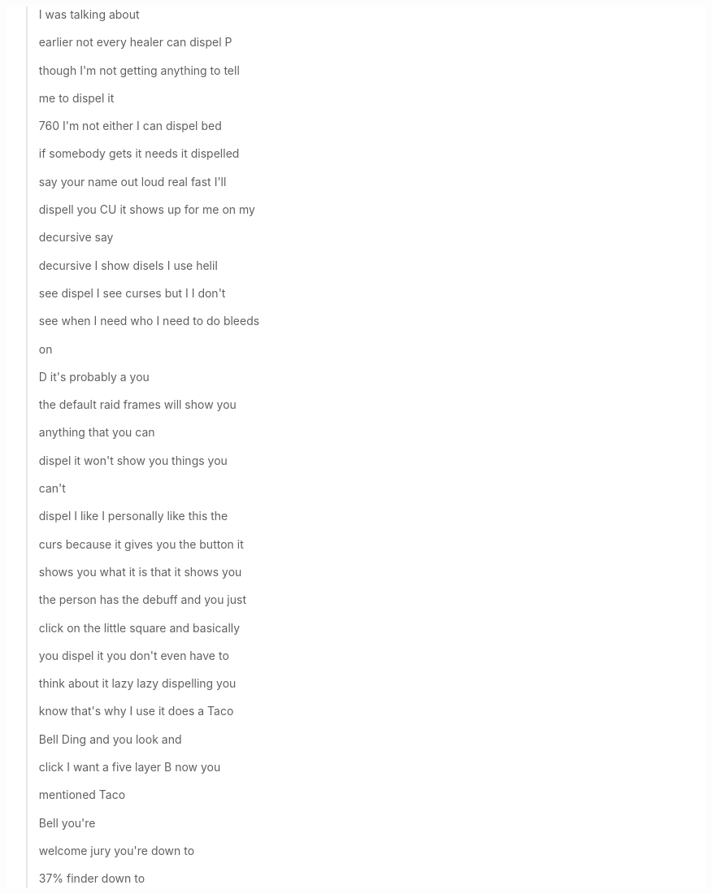 > I was talking about
>
> earlier not every healer can dispel P
>
> though I&#39;m not getting anything to tell
>
> me to dispel it
>
> 760 I&#39;m not either I can dispel bed
>
> if somebody gets it needs it dispelled
>
> say your name out loud real fast I&#39;ll
>
> dispell you CU it shows up for me on my
>
> decursive say
>
> decursive I show disels I use heliI
>
> see dispel I see curses but I I don&#39;t
>
> see when I need who I need to do bleeds
>
> on
>
> D it&#39;s probably a you
>
> the default raid frames will show you
>
> anything that you can
>
> dispel it won&#39;t show you things you
>
> can&#39;t
>
> dispel I like I personally like this the
>
> curs because it gives you the button it
>
> shows you what it is that it shows you
>
> the person has the debuff and you just
>
> click on the little square and basically
>
> you dispel it you don&#39;t even have to
>
> think about it lazy lazy dispelling you
>
> know that&#39;s why I use it does a Taco
>
> Bell Ding and you look and
>
> click I want a five layer B now you
>
> mentioned Taco
>
> Bell you&#39;re
>
> welcome jury you&#39;re down to
>
> 37% finder down to
>